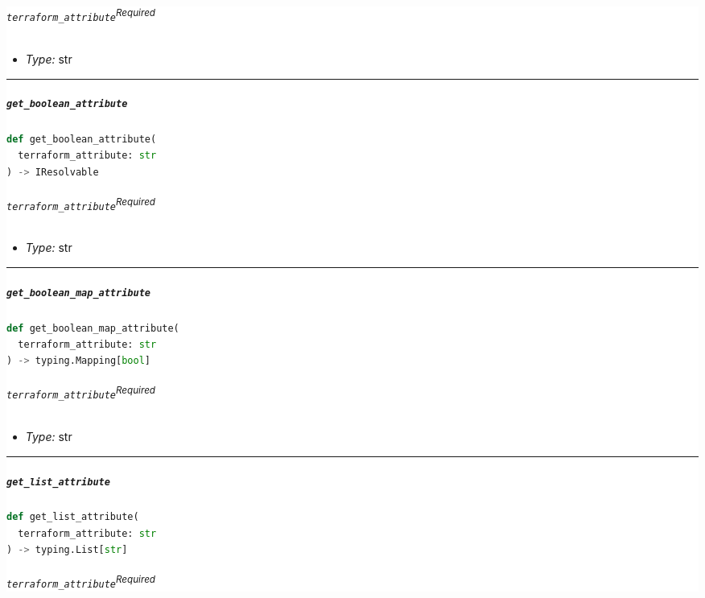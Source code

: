 ###### `terraform_attribute`<sup>Required</sup> <a name="terraform_attribute" id="@cdktf/provider-random.integer.Integer.getAnyMapAttribute.parameter.terraformAttribute"></a>

- *Type:* str

---

##### `get_boolean_attribute` <a name="get_boolean_attribute" id="@cdktf/provider-random.integer.Integer.getBooleanAttribute"></a>

```python
def get_boolean_attribute(
  terraform_attribute: str
) -> IResolvable
```

###### `terraform_attribute`<sup>Required</sup> <a name="terraform_attribute" id="@cdktf/provider-random.integer.Integer.getBooleanAttribute.parameter.terraformAttribute"></a>

- *Type:* str

---

##### `get_boolean_map_attribute` <a name="get_boolean_map_attribute" id="@cdktf/provider-random.integer.Integer.getBooleanMapAttribute"></a>

```python
def get_boolean_map_attribute(
  terraform_attribute: str
) -> typing.Mapping[bool]
```

###### `terraform_attribute`<sup>Required</sup> <a name="terraform_attribute" id="@cdktf/provider-random.integer.Integer.getBooleanMapAttribute.parameter.terraformAttribute"></a>

- *Type:* str

---

##### `get_list_attribute` <a name="get_list_attribute" id="@cdktf/provider-random.integer.Integer.getListAttribute"></a>

```python
def get_list_attribute(
  terraform_attribute: str
) -> typing.List[str]
```

###### `terraform_attribute`<sup>Required</sup> <a name="terraform_attribute" id="@cdktf/provider-random.integer.Integer.getListAttribute.parameter.terraformAttribute"></a>
